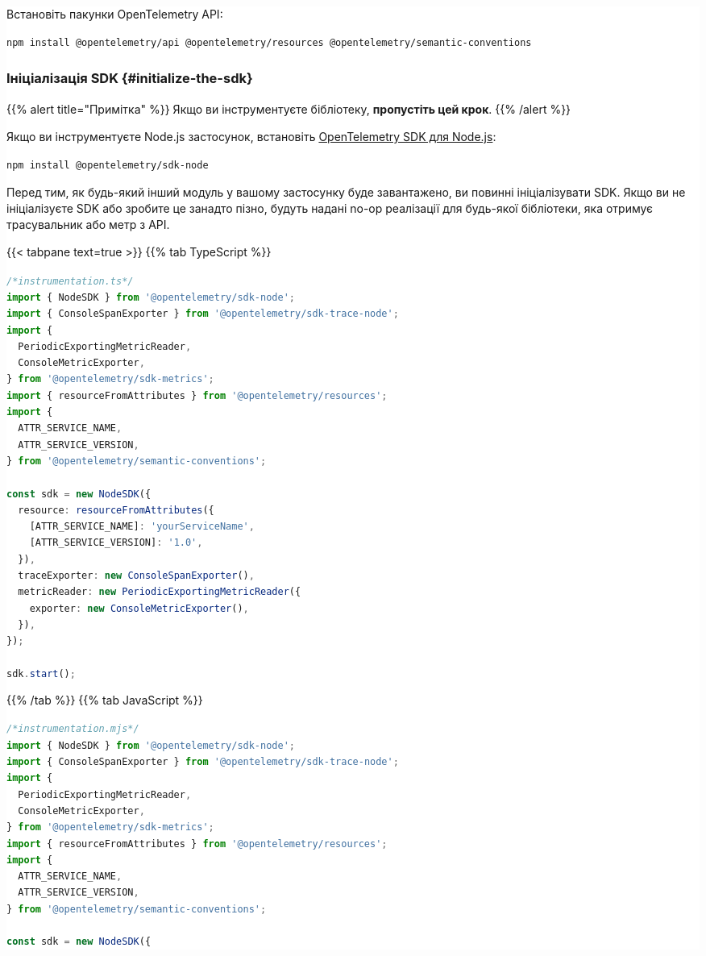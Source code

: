 Встановіть пакунки OpenTelemetry API:

```shell
npm install @opentelemetry/api @opentelemetry/resources @opentelemetry/semantic-conventions
```

### Ініціалізація SDK {#initialize-the-sdk}

{{% alert title="Примітка" %}} Якщо ви інструментуєте бібліотеку, **пропустіть цей крок**. {{% /alert %}}

Якщо ви інструментуєте Node.js застосунок, встановіть [OpenTelemetry SDK для Node.js](https://www.npmjs.com/package/@opentelemetry/sdk-node):

```shell
npm install @opentelemetry/sdk-node
```

Перед тим, як будь-який інший модуль у вашому застосунку буде завантажено, ви повинні ініціалізувати SDK. Якщо ви не ініціалізуєте SDK або зробите це занадто пізно, будуть надані no-op реалізації для будь-якої бібліотеки, яка отримує трасувальник або метр з API.

{{< tabpane text=true >}} {{% tab TypeScript %}}

```ts
/*instrumentation.ts*/
import { NodeSDK } from '@opentelemetry/sdk-node';
import { ConsoleSpanExporter } from '@opentelemetry/sdk-trace-node';
import {
  PeriodicExportingMetricReader,
  ConsoleMetricExporter,
} from '@opentelemetry/sdk-metrics';
import { resourceFromAttributes } from '@opentelemetry/resources';
import {
  ATTR_SERVICE_NAME,
  ATTR_SERVICE_VERSION,
} from '@opentelemetry/semantic-conventions';

const sdk = new NodeSDK({
  resource: resourceFromAttributes({
    [ATTR_SERVICE_NAME]: 'yourServiceName',
    [ATTR_SERVICE_VERSION]: '1.0',
  }),
  traceExporter: new ConsoleSpanExporter(),
  metricReader: new PeriodicExportingMetricReader({
    exporter: new ConsoleMetricExporter(),
  }),
});

sdk.start();
```

{{% /tab %}} {{% tab JavaScript %}}

```js
/*instrumentation.mjs*/
import { NodeSDK } from '@opentelemetry/sdk-node';
import { ConsoleSpanExporter } from '@opentelemetry/sdk-trace-node';
import {
  PeriodicExportingMetricReader,
  ConsoleMetricExporter,
} from '@opentelemetry/sdk-metrics';
import { resourceFromAttributes } from '@opentelemetry/resources';
import {
  ATTR_SERVICE_NAME,
  ATTR_SERVICE_VERSION,
} from '@opentelemetry/semantic-conventions';

const sdk = new NodeSDK({
```
